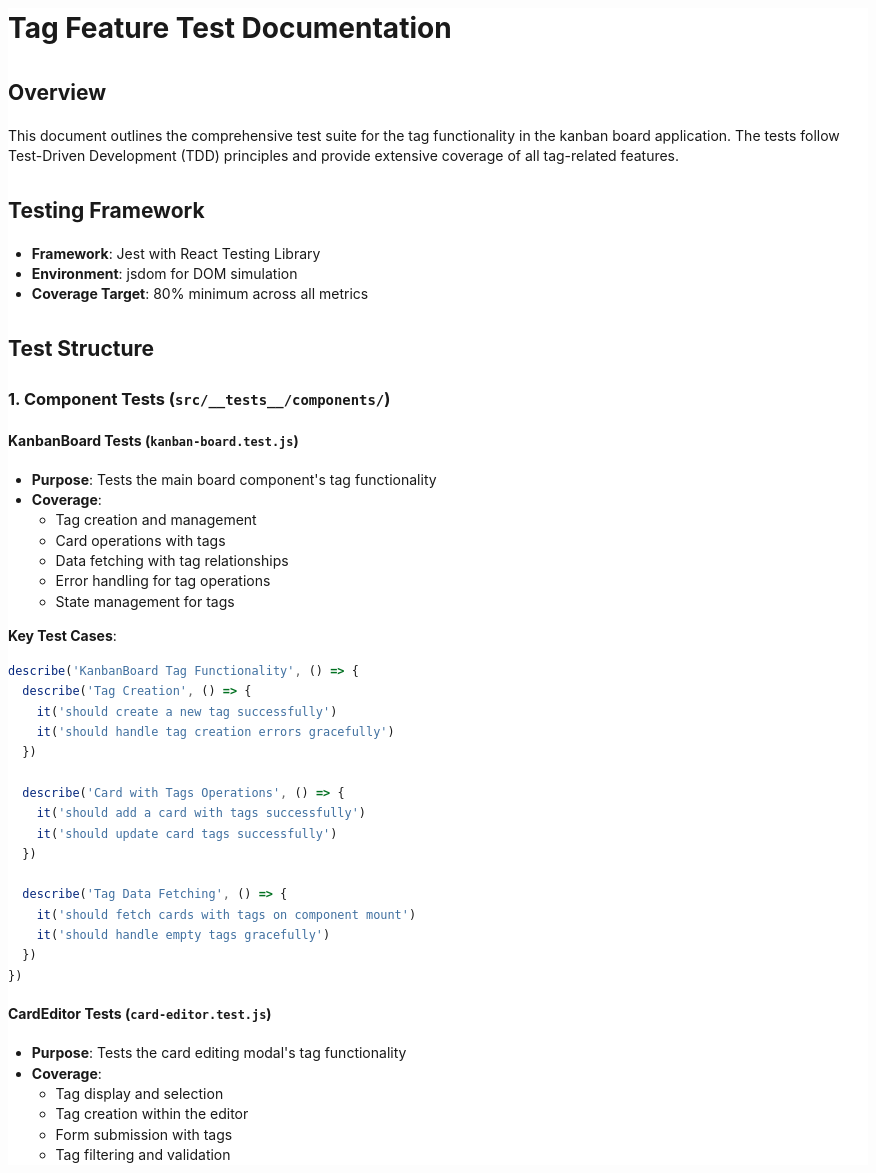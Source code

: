 # Tag Feature Test Documentation

## Overview

This document outlines the comprehensive test suite for the tag functionality in the kanban board application. The tests follow Test-Driven Development (TDD) principles and provide extensive coverage of all tag-related features.

## Testing Framework

- **Framework**: Jest with React Testing Library
- **Environment**: jsdom for DOM simulation
- **Coverage Target**: 80% minimum across all metrics

## Test Structure

### 1. Component Tests (`src/__tests__/components/`)

#### KanbanBoard Tests (`kanban-board.test.js`)
- **Purpose**: Tests the main board component's tag functionality
- **Coverage**:
  - Tag creation and management
  - Card operations with tags
  - Data fetching with tag relationships
  - Error handling for tag operations
  - State management for tags

**Key Test Cases**:
```javascript
describe('KanbanBoard Tag Functionality', () => {
  describe('Tag Creation', () => {
    it('should create a new tag successfully')
    it('should handle tag creation errors gracefully')
  })
  
  describe('Card with Tags Operations', () => {
    it('should add a card with tags successfully')
    it('should update card tags successfully')
  })
  
  describe('Tag Data Fetching', () => {
    it('should fetch cards with tags on component mount')
    it('should handle empty tags gracefully')
  })
})
```

#### CardEditor Tests (`card-editor.test.js`)
- **Purpose**: Tests the card editing modal's tag functionality
- **Coverage**:
  - Tag display and selection
  - Tag creation within the editor
  - Form submission with tags
  - Tag filtering and validation
